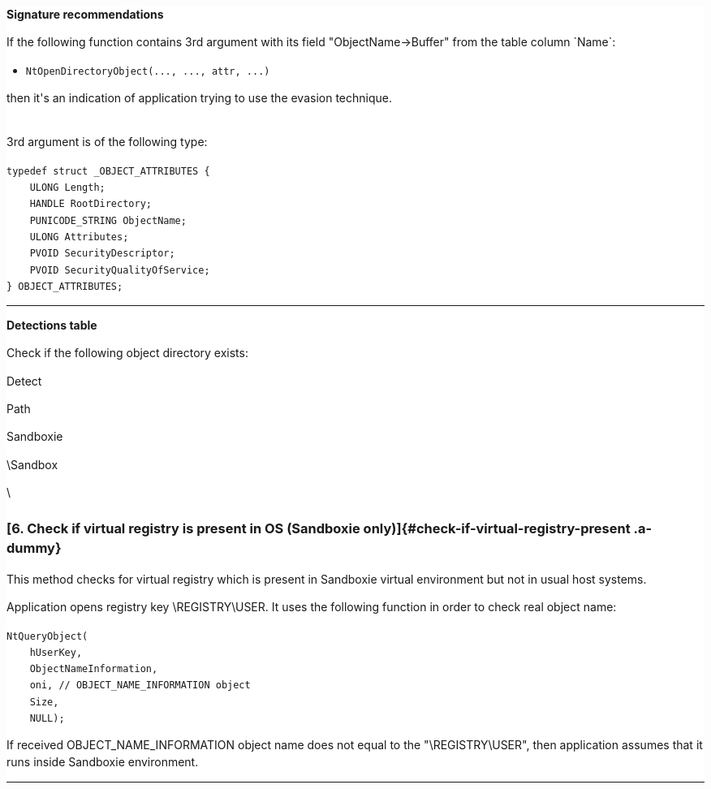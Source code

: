 **Signature recommendations**

If the following function contains 3rd argument with its field
\"ObjectName-\>Buffer\" from the table column \`Name\`:

-   `NtOpenDirectoryObject(..., ..., attr, ...)`

then it's an indication of application trying to use the evasion
technique.

\
3rd argument is of the following type:

    typedef struct _OBJECT_ATTRIBUTES {
        ULONG Length;
        HANDLE RootDirectory;
        PUNICODE_STRING ObjectName;
        ULONG Attributes;
        PVOID SecurityDescriptor;
        PVOID SecurityQualityOfService;
    } OBJECT_ATTRIBUTES;

------------------------------------------------------------------------

**Detections table**

Check if the following object directory exists:

Detect

Path

Sandboxie

\\Sandbox

\

### [6. Check if virtual registry is present in OS (Sandboxie only)]{#check-if-virtual-registry-present .a-dummy}

This method checks for virtual registry which is present in Sandboxie
virtual environment but not in usual host systems.

Application opens registry key \\REGISTRY\\USER. It uses the following
function in order to check real object name:

    NtQueryObject(
        hUserKey,
        ObjectNameInformation,
        oni, // OBJECT_NAME_INFORMATION object
        Size,
        NULL);

If received OBJECT\_NAME\_INFORMATION object name does not equal to the
\"\\REGISTRY\\USER\", then application assumes that it runs inside
Sandboxie environment.

------------------------------------------------------------------------

